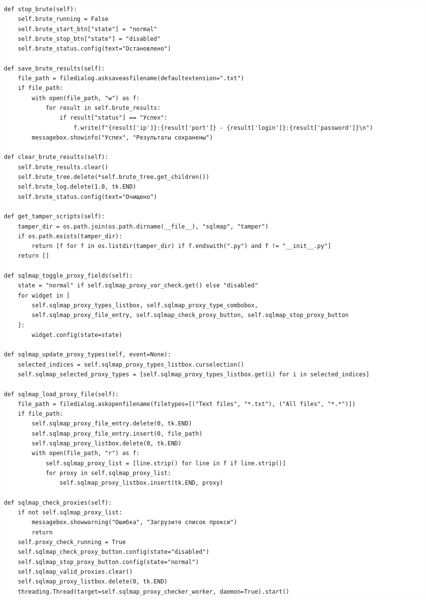     def stop_brute(self):
        self.brute_running = False
        self.brute_start_btn["state"] = "normal"
        self.brute_stop_btn["state"] = "disabled"
        self.brute_status.config(text="Остановлено")

    def save_brute_results(self):
        file_path = filedialog.asksaveasfilename(defaultextension=".txt")
        if file_path:
            with open(file_path, "w") as f:
                for result in self.brute_results:
                    if result["status"] == "Успех":
                        f.write(f"{result['ip']}:{result['port']} - {result['login']}:{result['password']}\n")
            messagebox.showinfo("Успех", "Результаты сохранены")

    def clear_brute_results(self):
        self.brute_results.clear()
        self.brute_tree.delete(*self.brute_tree.get_children())
        self.brute_log.delete(1.0, tk.END)
        self.brute_status.config(text="Очищено")

    def get_tamper_scripts(self):
        tamper_dir = os.path.join(os.path.dirname(__file__), "sqlmap", "tamper")
        if os.path.exists(tamper_dir):
            return [f for f in os.listdir(tamper_dir) if f.endswith(".py") and f != "__init__.py"]
        return []

    def sqlmap_toggle_proxy_fields(self):
        state = "normal" if self.sqlmap_proxy_var_check.get() else "disabled"
        for widget in [
            self.sqlmap_proxy_types_listbox, self.sqlmap_proxy_type_combobox,
            self.sqlmap_proxy_file_entry, self.sqlmap_check_proxy_button, self.sqlmap_stop_proxy_button
        ]:
            widget.config(state=state)

    def sqlmap_update_proxy_types(self, event=None):
        selected_indices = self.sqlmap_proxy_types_listbox.curselection()
        self.sqlmap_selected_proxy_types = [self.sqlmap_proxy_types_listbox.get(i) for i in selected_indices]

    def sqlmap_load_proxy_file(self):
        file_path = filedialog.askopenfilename(filetypes=[("Text files", "*.txt"), ("All files", "*.*")])
        if file_path:
            self.sqlmap_proxy_file_entry.delete(0, tk.END)
            self.sqlmap_proxy_file_entry.insert(0, file_path)
            self.sqlmap_proxy_listbox.delete(0, tk.END)
            with open(file_path, "r") as f:
                self.sqlmap_proxy_list = [line.strip() for line in f if line.strip()]
                for proxy in self.sqlmap_proxy_list:
                    self.sqlmap_proxy_listbox.insert(tk.END, proxy)

    def sqlmap_check_proxies(self):
        if not self.sqlmap_proxy_list:
            messagebox.showwarning("Ошибка", "Загрузите список прокси")
            return
        self.proxy_check_running = True
        self.sqlmap_check_proxy_button.config(state="disabled")
        self.sqlmap_stop_proxy_button.config(state="normal")
        self.sqlmap_valid_proxies.clear()
        self.sqlmap_proxy_listbox.delete(0, tk.END)
        threading.Thread(target=self.sqlmap_proxy_checker_worker, daemon=True).start()
